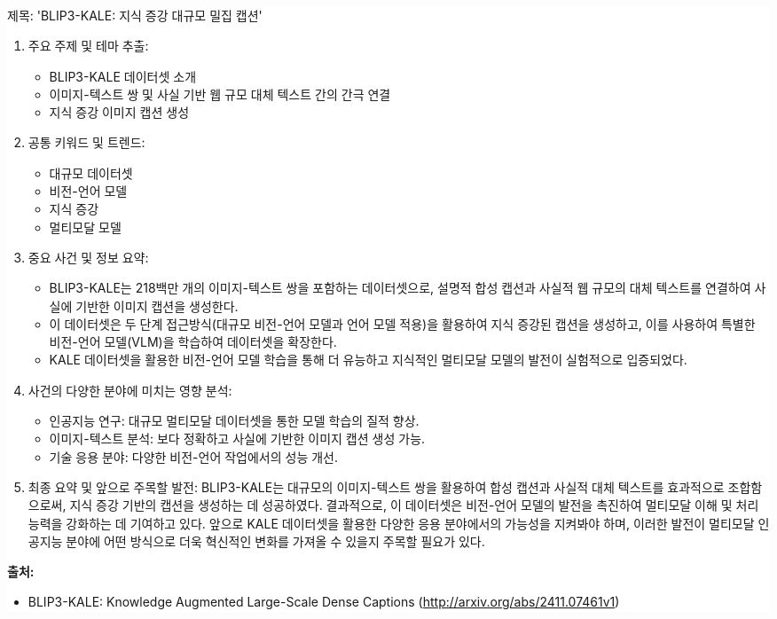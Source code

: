 제목: 'BLIP3-KALE: 지식 증강 대규모 밀집 캡션'

1. 주요 주제 및 테마 추출:
   - BLIP3-KALE 데이터셋 소개
   - 이미지-텍스트 쌍 및 사실 기반 웹 규모 대체 텍스트 간의 간극 연결
   - 지식 증강 이미지 캡션 생성

2. 공통 키워드 및 트렌드:
   - 대규모 데이터셋
   - 비전-언어 모델
   - 지식 증강
   - 멀티모달 모델

3. 중요 사건 및 정보 요약:
   - BLIP3-KALE는 218백만 개의 이미지-텍스트 쌍을 포함하는 데이터셋으로, 설명적 합성 캡션과 사실적 웹 규모의 대체 텍스트를 연결하여 사실에 기반한 이미지 캡션을 생성한다.
   - 이 데이터셋은 두 단계 접근방식(대규모 비전-언어 모델과 언어 모델 적용)을 활용하여 지식 증강된 캡션을 생성하고, 이를 사용하여 특별한 비전-언어 모델(VLM)을 학습하여 데이터셋을 확장한다.
   - KALE 데이터셋을 활용한 비전-언어 모델 학습을 통해 더 유능하고 지식적인 멀티모달 모델의 발전이 실험적으로 입증되었다.

4. 사건의 다양한 분야에 미치는 영향 분석:
   - 인공지능 연구: 대규모 멀티모달 데이터셋을 통한 모델 학습의 질적 향상.
   - 이미지-텍스트 분석: 보다 정확하고 사실에 기반한 이미지 캡션 생성 가능.
   - 기술 응용 분야: 다양한 비전-언어 작업에서의 성능 개선.

5. 최종 요약 및 앞으로 주목할 발전:
   BLIP3-KALE는 대규모의 이미지-텍스트 쌍을 활용하여 합성 캡션과 사실적 대체 텍스트를 효과적으로 조합함으로써, 지식 증강 기반의 캡션을 생성하는 데 성공하였다. 결과적으로, 이 데이터셋은 비전-언어 모델의 발전을 촉진하여 멀티모달 이해 및 처리 능력을 강화하는 데 기여하고 있다. 앞으로 KALE 데이터셋을 활용한 다양한 응용 분야에서의 가능성을 지켜봐야 하며, 이러한 발전이 멀티모달 인공지능 분야에 어떤 방식으로 더욱 혁신적인 변화를 가져올 수 있을지 주목할 필요가 있다.

**출처:**

 - BLIP3-KALE: Knowledge Augmented Large-Scale Dense Captions (http://arxiv.org/abs/2411.07461v1)


